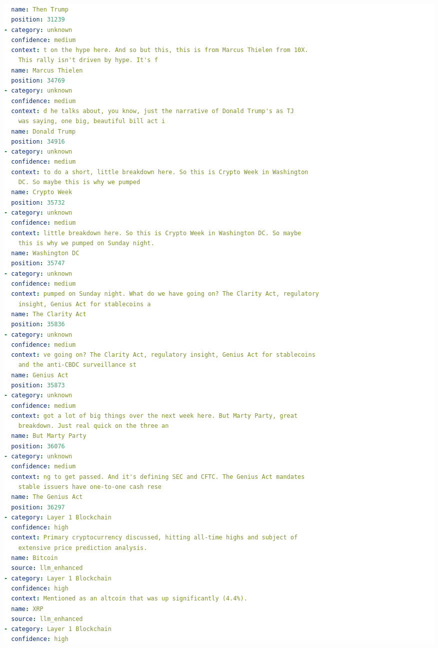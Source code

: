 ```yaml
  name: Then Trump
  position: 31239
- category: unknown
  confidence: medium
  context: t on the hype here. And so but this, this is from Marcus Thielen from 10X.
    This rally isn't driven by hype. It's f
  name: Marcus Thielen
  position: 34769
- category: unknown
  confidence: medium
  context: d he talks about, you know, just the narrative of Donald Trump's as TJ
    was saying, one big, beautiful bill act i
  name: Donald Trump
  position: 34916
- category: unknown
  confidence: medium
  context: to do a short, little breakdown here. So this is Crypto Week in Washington
    DC. So maybe this is why we pumped
  name: Crypto Week
  position: 35732
- category: unknown
  confidence: medium
  context: little breakdown here. So this is Crypto Week in Washington DC. So maybe
    this is why we pumped on Sunday night.
  name: Washington DC
  position: 35747
- category: unknown
  confidence: medium
  context: pumped on Sunday night. What do we have going on? The Clarity Act, regulatory
    insight, Genius Act for stablecoins a
  name: The Clarity Act
  position: 35836
- category: unknown
  confidence: medium
  context: ve going on? The Clarity Act, regulatory insight, Genius Act for stablecoins
    and the anti-CBDC surveillance st
  name: Genius Act
  position: 35873
- category: unknown
  confidence: medium
  context: got a lot of big things over the next week here. But Marty Party, great
    breakdown. Just real quick on the three an
  name: But Marty Party
  position: 36076
- category: unknown
  confidence: medium
  context: ng to get passed. And it's defining SEC and CFTC. The Genius Act mandates
    stable issuers have one-to-one cash rese
  name: The Genius Act
  position: 36297
- category: Layer 1 Blockchain
  confidence: high
  context: Primary cryptocurrency discussed, hitting all-time highs and subject of
    extensive price prediction analysis.
  name: Bitcoin
  source: llm_enhanced
- category: Layer 1 Blockchain
  confidence: high
  context: Mentioned as an altcoin that was up significantly (4.4%).
  name: XRP
  source: llm_enhanced
- category: Layer 1 Blockchain
  confidence: high
```